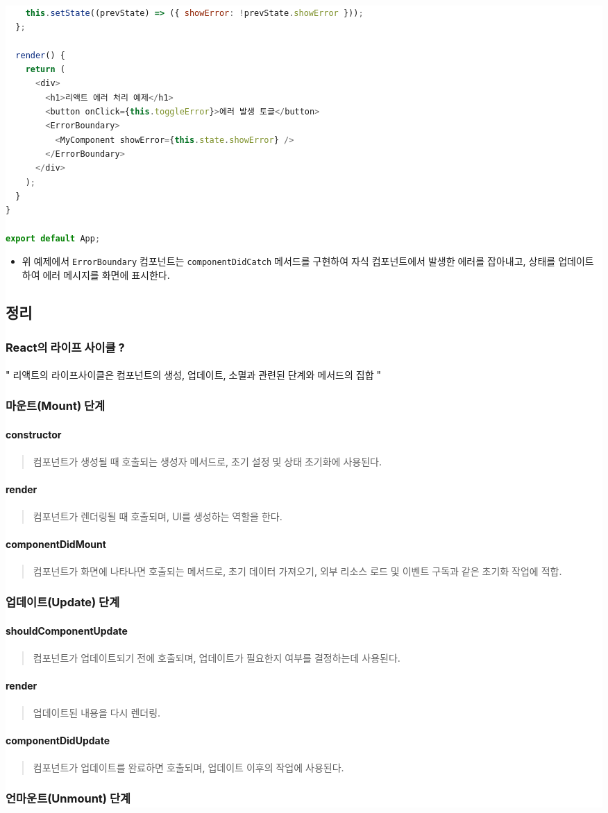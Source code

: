```js
    this.setState((prevState) => ({ showError: !prevState.showError }));
  };

  render() {
    return (
      <div>
        <h1>리액트 에러 처리 예제</h1>
        <button onClick={this.toggleError}>에러 발생 토글</button>
        <ErrorBoundary>
          <MyComponent showError={this.state.showError} />
        </ErrorBoundary>
      </div>
    );
  }
}

export default App;
```
* 위 예제에서 `ErrorBoundary` 컴포넌트는 `componentDidCatch` 메서드를 구현하여 자식 컴포넌트에서 발생한 에러를 잡아내고, 상태를 업데이트하여 에러 메시지를 화면에 표시한다.


## 정리

### React의 라이프 사이클 ?

" 리액트의 라이프사이클은 컴포넌트의 생성, 업데이트, 소멸과 관련된 단계와 메서드의 집합 "

### 마운트(Mount) 단계

#### constructor 
> 컴포넌트가 생성될 때 호출되는 생성자 메서드로, 초기 설정 및 상태 초기화에 사용된다.

#### render
> 컴포넌트가 렌더링될 때 호출되며, UI를 생성하는 역할을 한다.

####  componentDidMount
> 컴포넌트가 화면에 나타나면 호출되는 메서드로, 초기 데이터 가져오기, 외부 리소스 로드 및 이벤트 구독과 같은 초기화 작업에 적합.

### 업데이트(Update) 단계

#### shouldComponentUpdate 
> 컴포넌트가 업데이트되기 전에 호출되며, 업데이트가 필요한지 여부를 결정하는데 사용된다.

#### render
> 업데이트된 내용을 다시 렌더링.

#### componentDidUpdate
> 컴포넌트가 업데이트를 완료하면 호출되며, 업데이트 이후의 작업에 사용된다.

### 언마운트(Unmount) 단계
